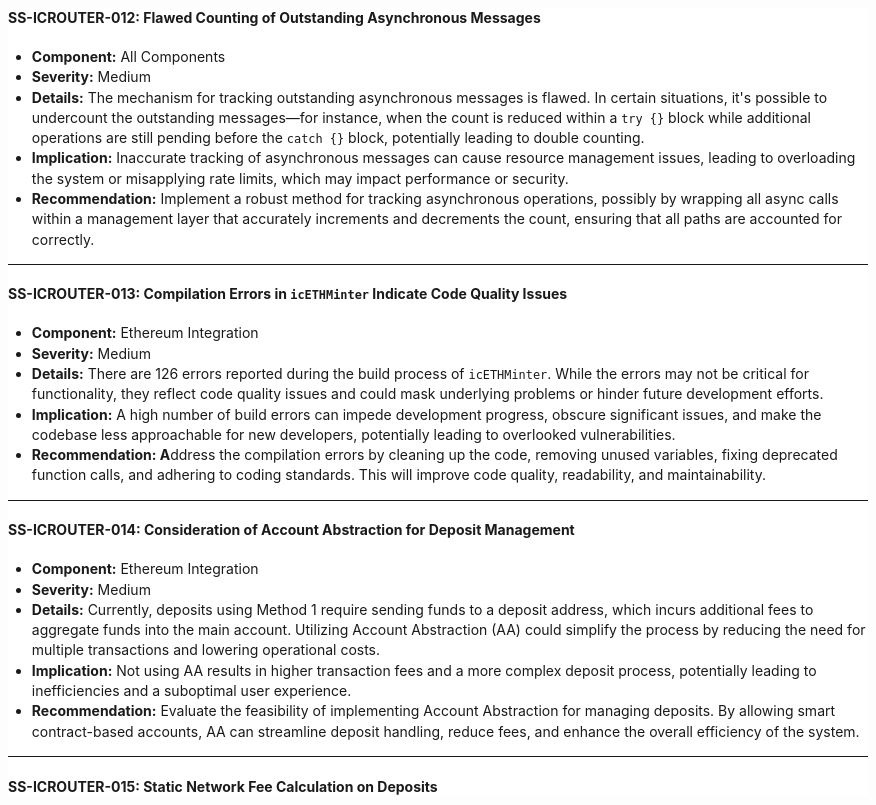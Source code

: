 
#### SS-ICROUTER-012: Flawed Counting of Outstanding Asynchronous Messages

- **Component:** All Components
- **Severity:** Medium
- **Details:** The mechanism for tracking outstanding asynchronous messages is flawed. In certain situations, it's possible to undercount the outstanding messages—for instance, when the count is reduced within a `try {}` block while additional operations are still pending before the `catch {}` block, potentially leading to double counting.
- **Implication:** Inaccurate tracking of asynchronous messages can cause resource management issues, leading to overloading the system or misapplying rate limits, which may impact performance or security.
- **Recommendation:** Implement a robust method for tracking asynchronous operations, possibly by wrapping all async calls within a management layer that accurately increments and decrements the count, ensuring that all paths are accounted for correctly.

---

#### SS-ICROUTER-013: Compilation Errors in `icETHMinter` Indicate Code Quality Issues

- **Component:** Ethereum Integration
- **Severity:** Medium
- **Details:** There are 126 errors reported during the build process of `icETHMinter`. While the errors may not be critical for functionality, they reflect code quality issues and could mask underlying problems or hinder future development efforts.
- **Implication:** A high number of build errors can impede development progress, obscure significant issues, and make the codebase less approachable for new developers, potentially leading to overlooked vulnerabilities.
- **Recommendation: A**ddress the compilation errors by cleaning up the code, removing unused variables, fixing deprecated function calls, and adhering to coding standards. This will improve code quality, readability, and maintainability.

---

#### SS-ICROUTER-014: Consideration of Account Abstraction for Deposit Management

- **Component:** Ethereum Integration
- **Severity:** Medium
- **Details:** Currently, deposits using Method 1 require sending funds to a deposit address, which incurs additional fees to aggregate funds into the main account. Utilizing Account Abstraction (AA) could simplify the process by reducing the need for multiple transactions and lowering operational costs.
- **Implication:** Not using AA results in higher transaction fees and a more complex deposit process, potentially leading to inefficiencies and a suboptimal user experience.
- **Recommendation:** Evaluate the feasibility of implementing Account Abstraction for managing deposits. By allowing smart contract-based accounts, AA can streamline deposit handling, reduce fees, and enhance the overall efficiency of the system.

---

#### SS-ICROUTER-015: Static Network Fee Calculation on Deposits
